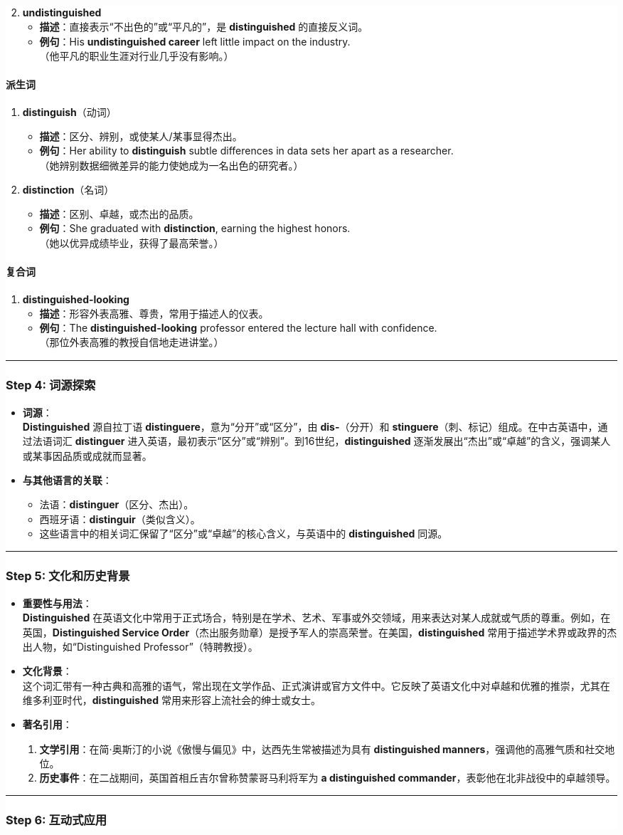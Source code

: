 2. **undistinguished**  
   - **描述**：直接表示“不出色的”或“平凡的”，是 **distinguished** 的直接反义词。  
   - **例句**：His **undistinguished career** left little impact on the industry.  
     （他平凡的职业生涯对行业几乎没有影响。）  

#### **派生词**
1. **distinguish**（动词）  
   - **描述**：区分、辨别，或使某人/某事显得杰出。  
   - **例句**：Her ability to **distinguish** subtle differences in data sets her apart as a researcher.  
     （她辨别数据细微差异的能力使她成为一名出色的研究者。）  

2. **distinction**（名词）  
   - **描述**：区别、卓越，或杰出的品质。  
   - **例句**：She graduated with **distinction**, earning the highest honors.  
     （她以优异成绩毕业，获得了最高荣誉。）  

#### **复合词**
1. **distinguished-looking**  
   - **描述**：形容外表高雅、尊贵，常用于描述人的仪表。  
   - **例句**：The **distinguished-looking** professor entered the lecture hall with confidence.  
     （那位外表高雅的教授自信地走进讲堂。）  

---

### **Step 4: 词源探索**

- **词源**：  
  **Distinguished** 源自拉丁语 **distinguere**，意为“分开”或“区分”，由 **dis-**（分开）和 **stinguere**（刺、标记）组成。在中古英语中，通过法语词汇 **distinguer** 进入英语，最初表示“区分”或“辨别”。到16世纪，**distinguished** 逐渐发展出“杰出”或“卓越”的含义，强调某人或某事因品质或成就而显著。  

- **与其他语言的关联**：  
  - 法语：**distinguer**（区分、杰出）。  
  - 西班牙语：**distinguir**（类似含义）。  
  - 这些语言中的相关词汇保留了“区分”或“卓越”的核心含义，与英语中的 **distinguished** 同源。

---

### **Step 5: 文化和历史背景**

- **重要性与用法**：  
  **Distinguished** 在英语文化中常用于正式场合，特别是在学术、艺术、军事或外交领域，用来表达对某人成就或气质的尊重。例如，在英国，**Distinguished Service Order**（杰出服务勋章）是授予军人的崇高荣誉。在美国，**distinguished** 常用于描述学术界或政界的杰出人物，如“Distinguished Professor”（特聘教授）。  

- **文化背景**：  
  这个词汇带有一种古典和高雅的语气，常出现在文学作品、正式演讲或官方文件中。它反映了英语文化中对卓越和优雅的推崇，尤其在维多利亚时代，**distinguished** 常用来形容上流社会的绅士或女士。  

- **著名引用**：  
  1. **文学引用**：在简·奥斯汀的小说《傲慢与偏见》中，达西先生常被描述为具有 **distinguished manners**，强调他的高雅气质和社交地位。  
  2. **历史事件**：在二战期间，英国首相丘吉尔曾称赞蒙哥马利将军为 **a distinguished commander**，表彰他在北非战役中的卓越领导。

---

### **Step 6: 互动式应用**
